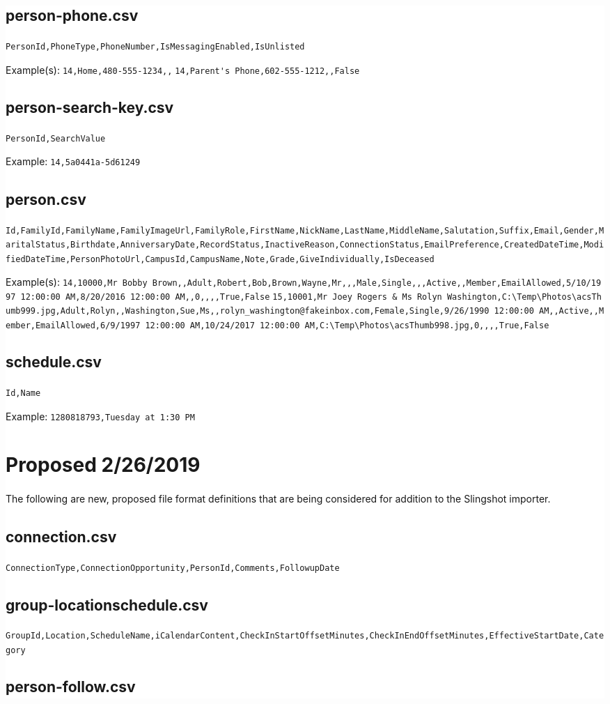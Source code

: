 
## person-phone.csv

`PersonId,PhoneType,PhoneNumber,IsMessagingEnabled,IsUnlisted`

Example(s):
`14,Home,480-555-1234,,`
`14,Parent's Phone,602-555-1212,,False`

## person-search-key.csv
`PersonId,SearchValue`

Example:
`14,5a0441a-5d61249`

## person.csv
`Id,FamilyId,FamilyName,FamilyImageUrl,FamilyRole,FirstName,NickName,LastName,MiddleName,Salutation,Suffix,Email,Gender,MaritalStatus,Birthdate,AnniversaryDate,RecordStatus,InactiveReason,ConnectionStatus,EmailPreference,CreatedDateTime,ModifiedDateTime,PersonPhotoUrl,CampusId,CampusName,Note,Grade,GiveIndividually,IsDeceased`

Example(s):
`14,10000,Mr Bobby Brown,,Adult,Robert,Bob,Brown,Wayne,Mr,,,Male,Single,,,Active,,Member,EmailAllowed,5/10/1997 12:00:00 AM,8/20/2016 12:00:00 AM,,0,,,,True,False`
`15,10001,Mr Joey Rogers & Ms Rolyn Washington,C:\Temp\Photos\acsThumb999.jpg,Adult,Rolyn,,Washington,Sue,Ms,,rolyn_washington@fakeinbox.com,Female,Single,9/26/1990 12:00:00 AM,,Active,,Member,EmailAllowed,6/9/1997 12:00:00 AM,10/24/2017 12:00:00 AM,C:\Temp\Photos\acsThumb998.jpg,0,,,,True,False`

## schedule.csv
`Id,Name`

Example:
`1280818793,Tuesday at 1:30 PM`



# Proposed 2/26/2019

The following are new, proposed file format definitions that are being considered for addition to the Slingshot importer.

## connection.csv

`ConnectionType,ConnectionOpportunity,PersonId,Comments,FollowupDate`

## group-locationschedule.csv

`GroupId,Location,ScheduleName,iCalendarContent,CheckInStartOffsetMinutes,CheckInEndOffsetMinutes,EffectiveStartDate,Category`

## person-follow.csv
